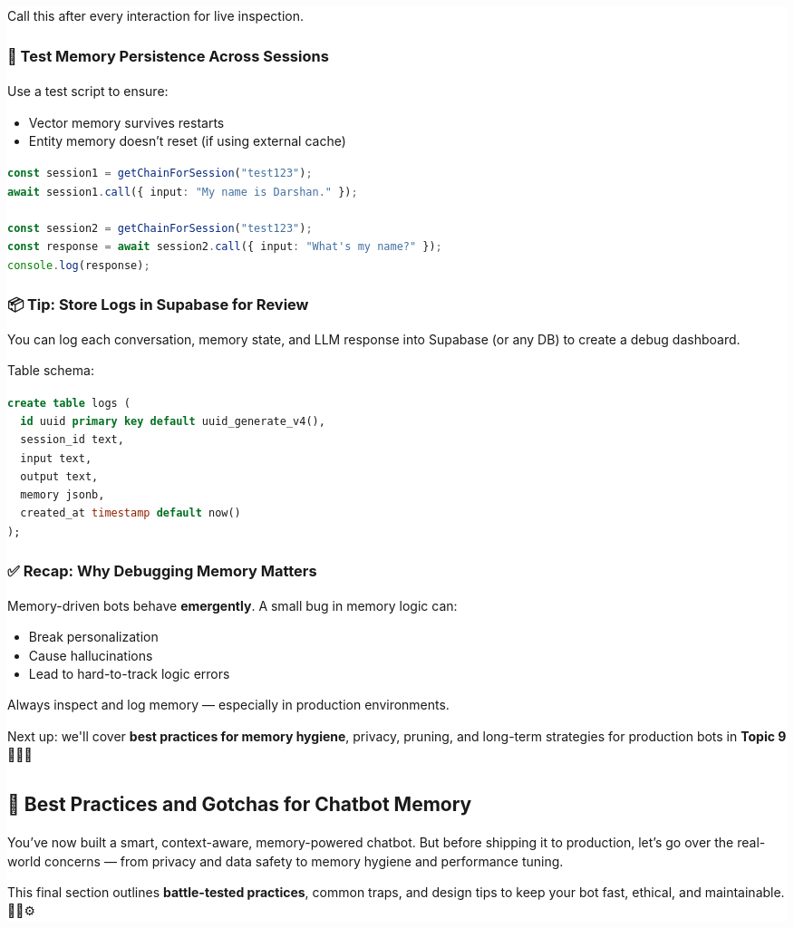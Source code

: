 Call this after every interaction for live inspection.

### 🧼 Test Memory Persistence Across Sessions

Use a test script to ensure:

- Vector memory survives restarts
- Entity memory doesn’t reset (if using external cache)

```ts
const session1 = getChainForSession("test123");
await session1.call({ input: "My name is Darshan." });

const session2 = getChainForSession("test123");
const response = await session2.call({ input: "What's my name?" });
console.log(response);
```

### 📦 Tip: Store Logs in Supabase for Review

You can log each conversation, memory state, and LLM response into Supabase (or any DB) to create a debug dashboard.

Table schema:

```sql
create table logs (
  id uuid primary key default uuid_generate_v4(),
  session_id text,
  input text,
  output text,
  memory jsonb,
  created_at timestamp default now()
);
```

### ✅ Recap: Why Debugging Memory Matters

Memory-driven bots behave **emergently**. A small bug in memory logic can:

- Break personalization
- Cause hallucinations
- Lead to hard-to-track logic errors

Always inspect and log memory — especially in production environments.

Next up: we'll cover **best practices for memory hygiene**, privacy, pruning, and long-term strategies for production bots in **Topic 9** 🧽🧑‍⚖️

## 🧽 Best Practices and Gotchas for Chatbot Memory

You’ve now built a smart, context-aware, memory-powered chatbot. But before shipping it to production, let’s go over the real-world concerns — from privacy and data safety to memory hygiene and performance tuning.

This final section outlines **battle-tested practices**, common traps, and design tips to keep your bot fast, ethical, and maintainable. 🧑‍⚖️⚙️
